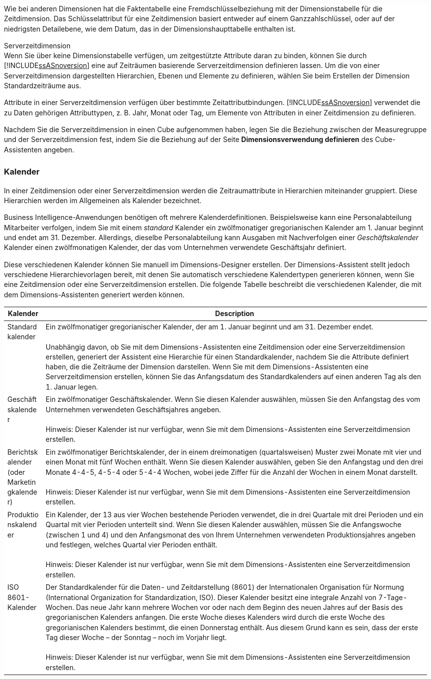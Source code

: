  Wie bei anderen Dimensionen hat die Faktentabelle eine Fremdschlüsselbeziehung mit der Dimensionstabelle für die Zeitdimension. Das Schlüsselattribut für eine Zeitdimension basiert entweder auf einem Ganzzahlschlüssel, oder auf der niedrigsten Detailebene, wie dem Datum, das in der Dimensionshaupttabelle enthalten ist.  
  
 Serverzeitdimension  
 Wenn Sie über keine Dimensionstabelle verfügen, um zeitgestützte Attribute daran zu binden, können Sie durch [!INCLUDE[ssASnoversion](../../includes/ssasnoversion-md.md)] eine auf Zeiträumen basierende Serverzeitdimension definieren lassen. Um die von einer Serverzeitdimension dargestellten Hierarchien, Ebenen und Elemente zu definieren, wählen Sie beim Erstellen der Dimension Standardzeiträume aus.  
  
 Attribute in einer Serverzeitdimension verfügen über bestimmte Zeitattributbindungen. [!INCLUDE[ssASnoversion](../../includes/ssasnoversion-md.md)] verwendet die zu Daten gehörigen Attributtypen, z. B. Jahr, Monat oder Tag, um Elemente von Attributen in einer Zeitdimension zu definieren.  
  
 Nachdem Sie die Serverzeitdimension in einen Cube aufgenommen haben, legen Sie die Beziehung zwischen der Measuregruppe und der Serverzeitdimension fest, indem Sie die Beziehung auf der Seite **Dimensionsverwendung definieren** des Cube-Assistenten angeben.  
  
### <a name="calendars"></a>Kalender  
 In einer Zeitdimension oder einer Serverzeitdimension werden die Zeitraumattribute in Hierarchien miteinander gruppiert. Diese Hierarchien werden im Allgemeinen als Kalender bezeichnet.  
  
 Business Intelligence-Anwendungen benötigen oft mehrere Kalenderdefinitionen. Beispielsweise kann eine Personalabteilung Mitarbeiter verfolgen, indem Sie mit einem *standard* Kalender ein zwölfmonatiger gregorianischen Kalender am 1. Januar beginnt und endet am 31. Dezember. Allerdings, dieselbe Personalabteilung kann Ausgaben mit Nachverfolgen einer *Geschäftskalender* Kalender einen zwölfmonatigen Kalender, der das vom Unternehmen verwendete Geschäftsjahr definiert.  
  
 Diese verschiedenen Kalender können Sie manuell im Dimensions-Designer erstellen. Der Dimensions-Assistent stellt jedoch verschiedene Hierarchievorlagen bereit, mit denen Sie automatisch verschiedene Kalendertypen generieren können, wenn Sie eine Zeitdimension oder eine Serverzeitdimension erstellen. Die folgende Tabelle beschreibt die verschiedenen Kalender, die mit dem Dimensions-Assistenten generiert werden können.  
  
|Kalender|Description|  
|--------------|-----------------|  
|Standardkalender|Ein zwölfmonatiger gregorianischer Kalender, der am 1. Januar beginnt und am 31. Dezember endet.<br /><br /> Unabhängig davon, ob Sie mit dem Dimensions-Assistenten eine Zeitdimension oder eine Serverzeitdimension erstellen, generiert der Assistent eine Hierarchie für einen Standardkalender, nachdem Sie die Attribute definiert haben, die die Zeiträume der Dimension darstellen. Wenn Sie mit dem Dimensions-Assistenten eine Serverzeitdimension erstellen, können Sie das Anfangsdatum des Standardkalenders auf einen anderen Tag als den 1. Januar legen.|  
|Geschäftskalender|Ein zwölfmonatiger Geschäftskalender. Wenn Sie diesen Kalender auswählen, müssen Sie den Anfangstag des vom Unternehmen verwendeten Geschäftsjahres angeben.<br /><br /> Hinweis: Dieser Kalender ist nur verfügbar, wenn Sie mit dem Dimensions-Assistenten eine Serverzeitdimension erstellen.|  
|Berichtskalender (oder Marketingkalender)|Ein zwölfmonatiger Berichtskalender, der in einem dreimonatigen (quartalsweisen) Muster zwei Monate mit vier und einen Monat mit fünf Wochen enthält. Wenn Sie diesen Kalender auswählen, geben Sie den Anfangstag und den drei Monate 4-4-5, 4-5-4 oder 5-4-4 Wochen, wobei jede Ziffer für die Anzahl der Wochen in einem Monat darstellt.<br /><br /> Hinweis: Dieser Kalender ist nur verfügbar, wenn Sie mit dem Dimensions-Assistenten eine Serverzeitdimension erstellen.|  
|Produktionskalender|Ein Kalender, der 13 aus vier Wochen bestehende Perioden verwendet, die in drei Quartale mit drei Perioden und ein Quartal mit vier Perioden unterteilt sind. Wenn Sie diesen Kalender auswählen, müssen Sie die Anfangswoche (zwischen 1 und 4) und den Anfangsmonat des von Ihrem Unternehmen verwendeten Produktionsjahres angeben und festlegen, welches Quartal vier Perioden enthält.<br /><br /> Hinweis: Dieser Kalender ist nur verfügbar, wenn Sie mit dem Dimensions-Assistenten eine Serverzeitdimension erstellen.|  
|ISO 8601-Kalender|Der Standardkalender für die Daten- und Zeitdarstellung (8601) der Internationalen Organisation für Normung (International Organization for Standardization, ISO). Dieser Kalender besitzt eine integrale Anzahl von 7-Tage-Wochen. Das neue Jahr kann mehrere Wochen vor oder nach dem Beginn des neuen Jahres auf der Basis des gregorianischen Kalenders anfangen. Die erste Woche dieses Kalenders wird durch die erste Woche des gregorianischen Kalenders bestimmt, die einen Donnerstag enthält. Aus diesem Grund kann es sein, dass der erste Tag dieser Woche – der Sonntag – noch im Vorjahr liegt.<br /><br /> Hinweis: Dieser Kalender ist nur verfügbar, wenn Sie mit dem Dimensions-Assistenten eine Serverzeitdimension erstellen.|  
  